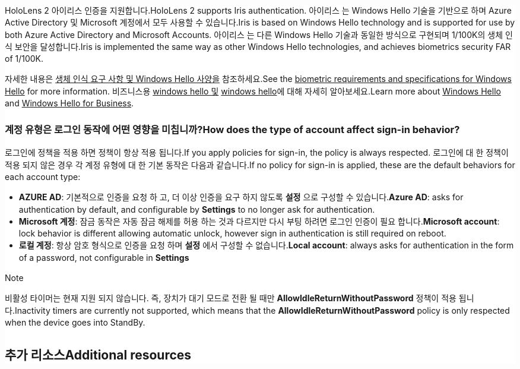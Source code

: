 <span data-ttu-id="f19c2-207">HoloLens 2 아이리스 인증을 지원합니다.</span><span class="sxs-lookup"><span data-stu-id="f19c2-207">HoloLens 2 supports Iris authentication.</span></span> <span data-ttu-id="f19c2-208">아이리스 는 Windows Hello 기술을 기반으로 하며 Azure Active Directory 및 Microsoft 계정에서 모두 사용할 수 있습니다.</span><span class="sxs-lookup"><span data-stu-id="f19c2-208">Iris is based on Windows Hello technology and is supported for use by both Azure Active Directory and Microsoft Accounts.</span></span> <span data-ttu-id="f19c2-209">아이리스 는 다른 Windows Hello 기술과 동일한 방식으로 구현되며 1/100K의 생체 인식 보안을 달성합니다.</span><span class="sxs-lookup"><span data-stu-id="f19c2-209">Iris is implemented the same way as other Windows Hello technologies, and achieves biometrics security FAR of 1/100K.</span></span>

<span data-ttu-id="f19c2-210">자세한 내용은 [생체 인식 요구 사항 및 Windows Hello 사양을](https://docs.microsoft.com/windows-hardware/design/device-experiences/windows-hello-biometric-requirements) 참조하세요.</span><span class="sxs-lookup"><span data-stu-id="f19c2-210">See the [biometric requirements and specifications for Windows Hello](https://docs.microsoft.com/windows-hardware/design/device-experiences/windows-hello-biometric-requirements) for more information.</span></span> <span data-ttu-id="f19c2-211">비즈니스용 [windows hello 및](https://docs.microsoft.com/windows-hardware/design/device-experiences/windows-hello) [windows hello](https://docs.microsoft.com/windows/security/identity-protection/hello-for-business/hello-identity-verification)에 대해 자세히 알아보세요.</span><span class="sxs-lookup"><span data-stu-id="f19c2-211">Learn more about [Windows Hello](https://docs.microsoft.com/windows-hardware/design/device-experiences/windows-hello) and [Windows Hello for Business](https://docs.microsoft.com/windows/security/identity-protection/hello-for-business/hello-identity-verification).</span></span> 

### <a name="how-does-the-type-of-account-affect-sign-in-behavior"></a><span data-ttu-id="f19c2-212">계정 유형은 로그인 동작에 어떤 영향을 미칩니까?</span><span class="sxs-lookup"><span data-stu-id="f19c2-212">How does the type of account affect sign-in behavior?</span></span>

<span data-ttu-id="f19c2-213">로그인에 정책을 적용 하면 정책이 항상 적용 됩니다.</span><span class="sxs-lookup"><span data-stu-id="f19c2-213">If you apply policies for sign-in, the policy is always respected.</span></span> <span data-ttu-id="f19c2-214">로그인에 대 한 정책이 적용 되지 않은 경우 각 계정 유형에 대 한 기본 동작은 다음과 같습니다.</span><span class="sxs-lookup"><span data-stu-id="f19c2-214">If no policy for sign-in is applied, these are the default behaviors for each account type:</span></span>

- <span data-ttu-id="f19c2-215">**AZURE AD**: 기본적으로 인증을 요청 하 고, 더 이상 인증을 요구 하지 않도록 **설정** 으로 구성할 수 있습니다.</span><span class="sxs-lookup"><span data-stu-id="f19c2-215">**Azure AD**: asks for authentication by default, and configurable by **Settings** to no longer ask for authentication.</span></span>
- <span data-ttu-id="f19c2-216">**Microsoft 계정**: 잠금 동작은 자동 잠금 해제를 허용 하는 것과 다르지만 다시 부팅 하려면 로그인 인증이 필요 합니다.</span><span class="sxs-lookup"><span data-stu-id="f19c2-216">**Microsoft account**: lock behavior is different allowing automatic unlock, however sign in authentication is still required on reboot.</span></span>
- <span data-ttu-id="f19c2-217">**로컬 계정**: 항상 암호 형식으로 인증을 요청 하며 **설정** 에서 구성할 수 없습니다.</span><span class="sxs-lookup"><span data-stu-id="f19c2-217">**Local account**: always asks for authentication in the form of a password, not configurable in **Settings**</span></span>

> [!NOTE]
> <span data-ttu-id="f19c2-218">비활성 타이머는 현재 지원 되지 않습니다. 즉, 장치가 대기 모드로 전환 될 때만 **AllowIdleReturnWithoutPassword** 정책이 적용 됩니다.</span><span class="sxs-lookup"><span data-stu-id="f19c2-218">Inactivity timers are currently not supported, which means that the **AllowIdleReturnWithoutPassword** policy is only respected when the device goes into StandBy.</span></span>

## <a name="additional-resources"></a><span data-ttu-id="f19c2-219">추가 리소스</span><span class="sxs-lookup"><span data-stu-id="f19c2-219">Additional resources</span></span>

